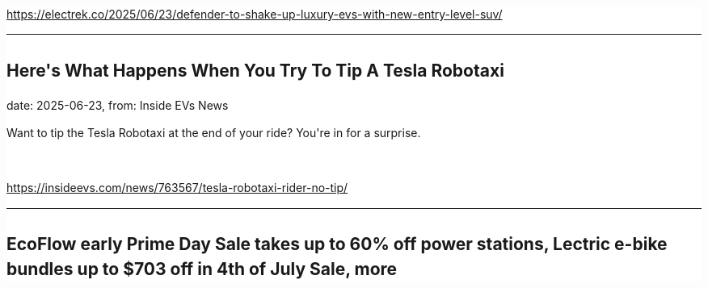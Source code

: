 <https://electrek.co/2025/06/23/defender-to-shake-up-luxury-evs-with-new-entry-level-suv/>

---

## Here's What Happens When You Try To Tip A Tesla Robotaxi

date: 2025-06-23, from: Inside EVs News

Want to tip the Tesla Robotaxi at the end of your ride? You're in for a surprise. 

<br> 

<https://insideevs.com/news/763567/tesla-robotaxi-rider-no-tip/>

---

## EcoFlow early Prime Day Sale takes up to 60% off power stations, Lectric e-bike bundles up to $703 off in 4th of July Sale, more


